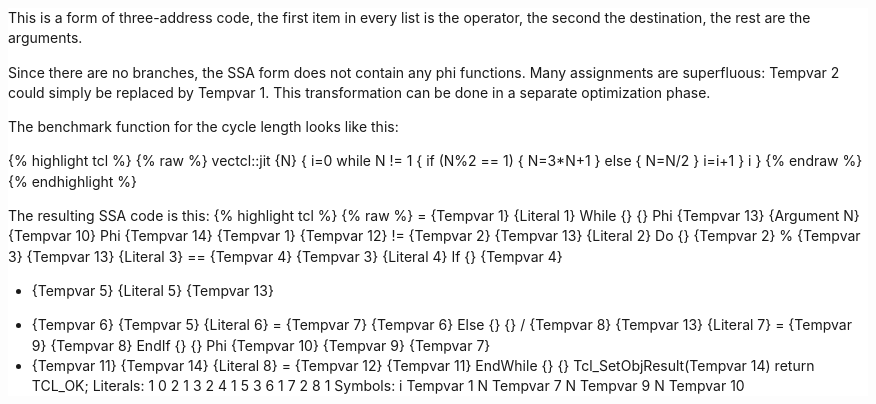 This is a form of three-address code, the first item in every list is the operator, the second the
destination, the rest are the arguments.

Since there are no branches, the SSA form does not contain any phi functions. Many assignments are
superfluous: Tempvar 2 could simply be replaced by Tempvar 1. This transformation can be done in a
separate optimization phase. 

The benchmark function for the cycle length looks like this:

{% highlight tcl %}
{% raw %}
vectcl::jit {N} {
	i=0
	while N != 1 {
		if (N%2 == 1) {
			N=3*N+1
		} else {
			N=N/2
		}
		i=i+1
	}
	i
}
{% endraw %}
{% endhighlight %}

The resulting SSA code is this:
{% highlight tcl %}
{% raw %}
= {Tempvar 1} {Literal 1}
While {} {}
Phi {Tempvar 13} {Argument N} {Tempvar 10}
Phi {Tempvar 14} {Tempvar 1} {Tempvar 12}
!= {Tempvar 2} {Tempvar 13} {Literal 2}
Do {} {Tempvar 2}
% {Tempvar 3} {Tempvar 13} {Literal 3}
== {Tempvar 4} {Tempvar 3} {Literal 4}
If {} {Tempvar 4}
* {Tempvar 5} {Literal 5} {Tempvar 13}
+ {Tempvar 6} {Tempvar 5} {Literal 6}
= {Tempvar 7} {Tempvar 6}
Else {} {}
/ {Tempvar 8} {Tempvar 13} {Literal 7}
= {Tempvar 9} {Tempvar 8}
EndIf {} {}
Phi {Tempvar 10} {Tempvar 9} {Tempvar 7}
+ {Tempvar 11} {Tempvar 14} {Literal 8}
= {Tempvar 12} {Tempvar 11}
EndWhile {} {}
Tcl_SetObjResult(Tempvar 14)
return TCL_OK; 
Literals: 
1 0
2 1
3 2
4 1
5 3
6 1
7 2
8 1
Symbols: 
i Tempvar 1
N Tempvar 7
N Tempvar 9
N Tempvar 10